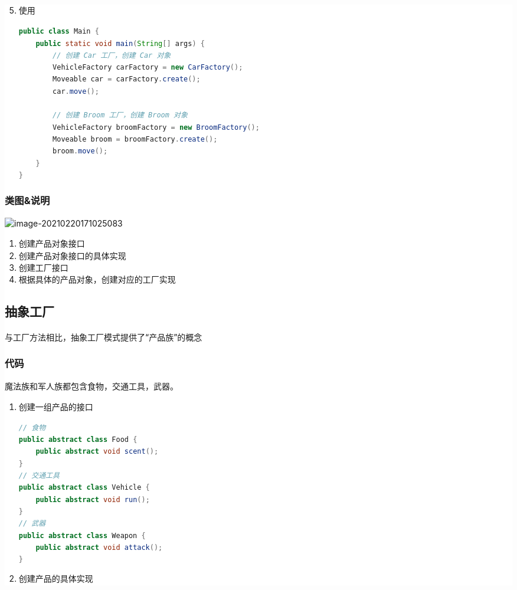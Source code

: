 5. 使用

   ```java
   public class Main {
       public static void main(String[] args) {
           // 创建 Car 工厂，创建 Car 对象
           VehicleFactory carFactory = new CarFactory();
           Moveable car = carFactory.create();
           car.move();
   
           // 创建 Broom 工厂，创建 Broom 对象
           VehicleFactory broomFactory = new BroomFactory();
           Moveable broom = broomFactory.create();
           broom.move();
       }
   }
   ```

### 类图&说明

![image-20210220171025083](https://gitee.com/swang-harbin/pic-bed/raw/master/images/2021/20210220171025.png)

1. 创建产品对象接口
2. 创建产品对象接口的具体实现
3. 创建工厂接口
4. 根据具体的产品对象，创建对应的工厂实现

## 抽象工厂

与工厂方法相比，抽象工厂模式提供了“产品族”的概念

### 代码

魔法族和军人族都包含食物，交通工具，武器。

1. 创建一组产品的接口

   ```java
   // 食物
   public abstract class Food {
       public abstract void scent();
   }
   // 交通工具
   public abstract class Vehicle {
       public abstract void run();
   }
   // 武器
   public abstract class Weapon {
       public abstract void attack();
   }
   ```

2. 创建产品的具体实现

